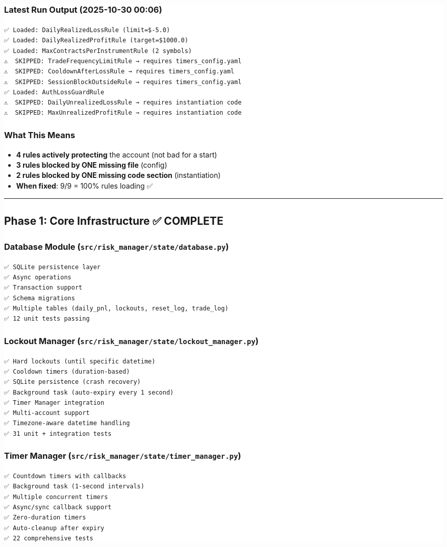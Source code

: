 ### Latest Run Output (2025-10-30 00:06)

```
✅ Loaded: DailyRealizedLossRule (limit=$-5.0)
✅ Loaded: DailyRealizedProfitRule (target=$1000.0)
✅ Loaded: MaxContractsPerInstrumentRule (2 symbols)
⚠️  SKIPPED: TradeFrequencyLimitRule → requires timers_config.yaml
⚠️  SKIPPED: CooldownAfterLossRule → requires timers_config.yaml
⚠️  SKIPPED: SessionBlockOutsideRule → requires timers_config.yaml
✅ Loaded: AuthLossGuardRule
⚠️  SKIPPED: DailyUnrealizedLossRule → requires instantiation code
⚠️  SKIPPED: MaxUnrealizedProfitRule → requires instantiation code
```

### What This Means

- **4 rules actively protecting** the account (not bad for a start)
- **3 rules blocked by ONE missing file** (config)
- **2 rules blocked by ONE missing code section** (instantiation)
- **When fixed**: 9/9 = 100% rules loading ✅

---

## Phase 1: Core Infrastructure ✅ **COMPLETE**

### Database Module (`src/risk_manager/state/database.py`)
```
✅ SQLite persistence layer
✅ Async operations
✅ Transaction support
✅ Schema migrations
✅ Multiple tables (daily_pnl, lockouts, reset_log, trade_log)
✅ 12 unit tests passing
```

### Lockout Manager (`src/risk_manager/state/lockout_manager.py`)
```
✅ Hard lockouts (until specific datetime)
✅ Cooldown timers (duration-based)
✅ SQLite persistence (crash recovery)
✅ Background task (auto-expiry every 1 second)
✅ Timer Manager integration
✅ Multi-account support
✅ Timezone-aware datetime handling
✅ 31 unit + integration tests
```

### Timer Manager (`src/risk_manager/state/timer_manager.py`)
```
✅ Countdown timers with callbacks
✅ Background task (1-second intervals)
✅ Multiple concurrent timers
✅ Async/sync callback support
✅ Zero-duration timers
✅ Auto-cleanup after expiry
✅ 22 comprehensive tests
```
